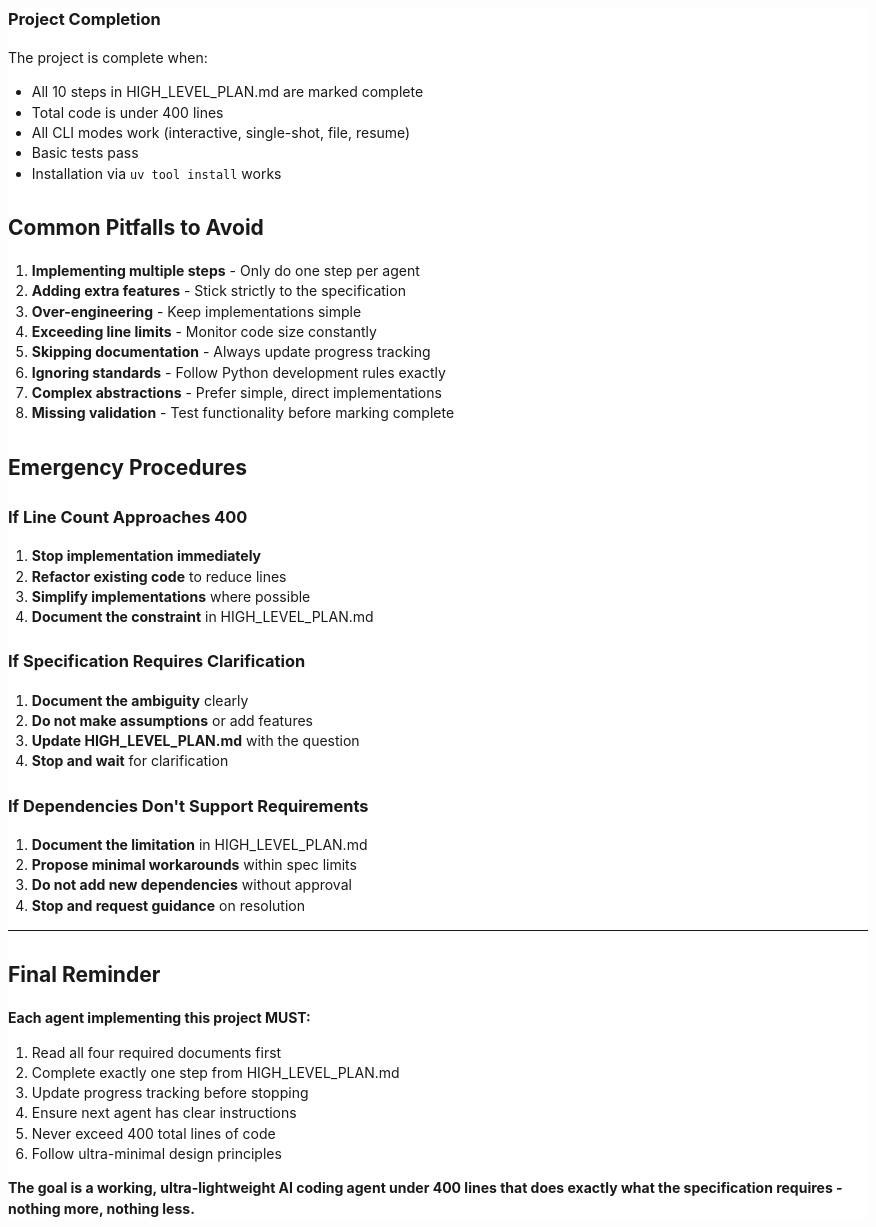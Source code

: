 ### Project Completion  
The project is complete when:
- All 10 steps in HIGH_LEVEL_PLAN.md are marked complete
- Total code is under 400 lines
- All CLI modes work (interactive, single-shot, file, resume)
- Basic tests pass
- Installation via `uv tool install` works

## Common Pitfalls to Avoid

1. **Implementing multiple steps** - Only do one step per agent
2. **Adding extra features** - Stick strictly to the specification  
3. **Over-engineering** - Keep implementations simple
4. **Exceeding line limits** - Monitor code size constantly
5. **Skipping documentation** - Always update progress tracking
6. **Ignoring standards** - Follow Python development rules exactly
7. **Complex abstractions** - Prefer simple, direct implementations
8. **Missing validation** - Test functionality before marking complete

## Emergency Procedures

### If Line Count Approaches 400
1. **Stop implementation immediately**
2. **Refactor existing code** to reduce lines
3. **Simplify implementations** where possible
4. **Document the constraint** in HIGH_LEVEL_PLAN.md

### If Specification Requires Clarification
1. **Document the ambiguity** clearly
2. **Do not make assumptions** or add features
3. **Update HIGH_LEVEL_PLAN.md** with the question
4. **Stop and wait** for clarification

### If Dependencies Don't Support Requirements
1. **Document the limitation** in HIGH_LEVEL_PLAN.md
2. **Propose minimal workarounds** within spec limits
3. **Do not add new dependencies** without approval
4. **Stop and request guidance** on resolution

---

## Final Reminder

**Each agent implementing this project MUST:**
1. Read all four required documents first
2. Complete exactly one step from HIGH_LEVEL_PLAN.md  
3. Update progress tracking before stopping
4. Ensure next agent has clear instructions
5. Never exceed 400 total lines of code
6. Follow ultra-minimal design principles

**The goal is a working, ultra-lightweight AI coding agent under 400 lines that does exactly what the specification requires - nothing more, nothing less.**